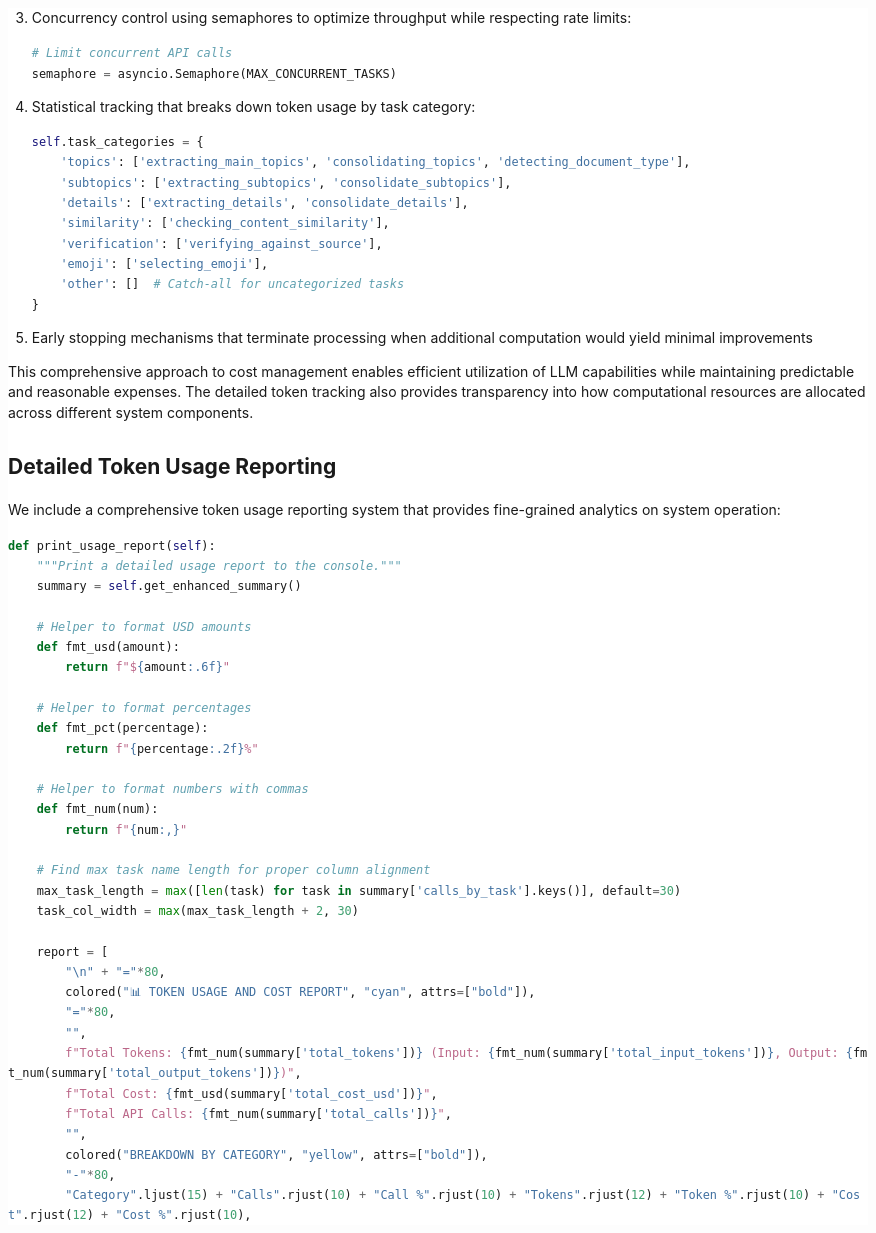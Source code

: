 3. Concurrency control using semaphores to optimize throughput while respecting rate limits:
   ```python
   # Limit concurrent API calls
   semaphore = asyncio.Semaphore(MAX_CONCURRENT_TASKS)
   ```

4. Statistical tracking that breaks down token usage by task category:
   ```python
   self.task_categories = {
       'topics': ['extracting_main_topics', 'consolidating_topics', 'detecting_document_type'],
       'subtopics': ['extracting_subtopics', 'consolidate_subtopics'],
       'details': ['extracting_details', 'consolidate_details'],
       'similarity': ['checking_content_similarity'],
       'verification': ['verifying_against_source'],
       'emoji': ['selecting_emoji'],
       'other': []  # Catch-all for uncategorized tasks
   }
   ```

5. Early stopping mechanisms that terminate processing when additional computation would yield minimal improvements

This comprehensive approach to cost management enables efficient utilization of LLM capabilities while maintaining predictable and reasonable expenses. The detailed token tracking also provides transparency into how computational resources are allocated across different system components.

## Detailed Token Usage Reporting

We include a comprehensive token usage reporting system that provides fine-grained analytics on system operation:

```python
def print_usage_report(self):
    """Print a detailed usage report to the console."""
    summary = self.get_enhanced_summary()
    
    # Helper to format USD amounts
    def fmt_usd(amount):
        return f"${amount:.6f}"
    
    # Helper to format percentages
    def fmt_pct(percentage):
        return f"{percentage:.2f}%"
    
    # Helper to format numbers with commas
    def fmt_num(num):
        return f"{num:,}"
    
    # Find max task name length for proper column alignment
    max_task_length = max([len(task) for task in summary['calls_by_task'].keys()], default=30)
    task_col_width = max(max_task_length + 2, 30)
    
    report = [
        "\n" + "="*80,
        colored("📊 TOKEN USAGE AND COST REPORT", "cyan", attrs=["bold"]),
        "="*80,
        "",
        f"Total Tokens: {fmt_num(summary['total_tokens'])} (Input: {fmt_num(summary['total_input_tokens'])}, Output: {fmt_num(summary['total_output_tokens'])})",
        f"Total Cost: {fmt_usd(summary['total_cost_usd'])}",
        f"Total API Calls: {fmt_num(summary['total_calls'])}",
        "",
        colored("BREAKDOWN BY CATEGORY", "yellow", attrs=["bold"]),
        "-"*80,
        "Category".ljust(15) + "Calls".rjust(10) + "Call %".rjust(10) + "Tokens".rjust(12) + "Token %".rjust(10) + "Cost".rjust(12) + "Cost %".rjust(10),
```
